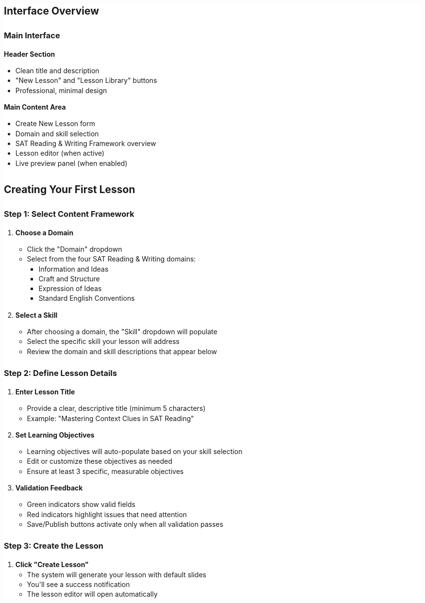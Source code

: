 ## Interface Overview

### Main Interface

**Header Section**
- Clean title and description
- "New Lesson" and "Lesson Library" buttons
- Professional, minimal design

**Main Content Area**
- Create New Lesson form
- Domain and skill selection
- SAT Reading & Writing Framework overview
- Lesson editor (when active)
- Live preview panel (when enabled)

## Creating Your First Lesson

### Step 1: Select Content Framework

1. **Choose a Domain**
   - Click the "Domain" dropdown
   - Select from the four SAT Reading & Writing domains:
     - Information and Ideas
     - Craft and Structure
     - Expression of Ideas
     - Standard English Conventions

2. **Select a Skill**
   - After choosing a domain, the "Skill" dropdown will populate
   - Select the specific skill your lesson will address
   - Review the domain and skill descriptions that appear below

### Step 2: Define Lesson Details

1. **Enter Lesson Title**
   - Provide a clear, descriptive title (minimum 5 characters)
   - Example: "Mastering Context Clues in SAT Reading"

2. **Set Learning Objectives**
   - Learning objectives will auto-populate based on your skill selection
   - Edit or customize these objectives as needed
   - Ensure at least 3 specific, measurable objectives

3. **Validation Feedback**
   - Green indicators show valid fields
   - Red indicators highlight issues that need attention
   - Save/Publish buttons activate only when all validation passes

### Step 3: Create the Lesson

1. **Click "Create Lesson"**
   - The system will generate your lesson with default slides
   - You'll see a success notification
   - The lesson editor will open automatically

